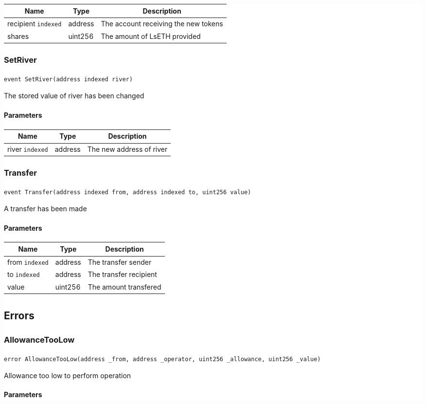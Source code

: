 | Name | Type | Description |
|---|---|---|
| recipient `indexed` | address | The account receiving the new tokens |
| shares  | uint256 | The amount of LsETH provided |

### SetRiver

```solidity
event SetRiver(address indexed river)
```

The stored value of river has been changed



#### Parameters

| Name | Type | Description |
|---|---|---|
| river `indexed` | address | The new address of river |

### Transfer

```solidity
event Transfer(address indexed from, address indexed to, uint256 value)
```

A transfer has been made



#### Parameters

| Name | Type | Description |
|---|---|---|
| from `indexed` | address | The transfer sender |
| to `indexed` | address | The transfer recipient |
| value  | uint256 | The amount transfered |



## Errors

### AllowanceTooLow

```solidity
error AllowanceTooLow(address _from, address _operator, uint256 _allowance, uint256 _value)
```

Allowance too low to perform operation



#### Parameters
